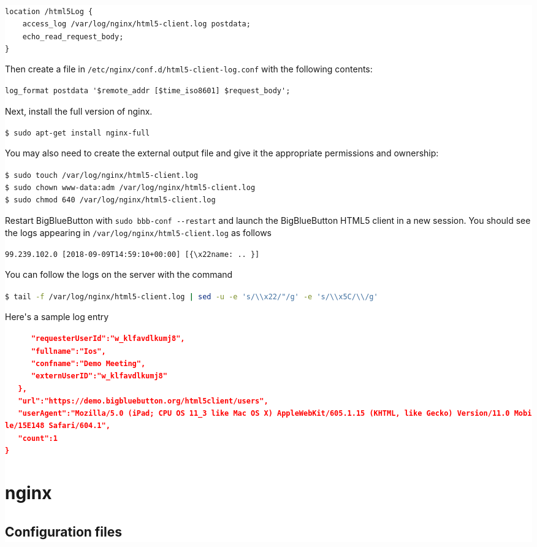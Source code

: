 ```nginx
location /html5Log {
    access_log /var/log/nginx/html5-client.log postdata;
    echo_read_request_body;
}
```

Then create a file in `/etc/nginx/conf.d/html5-client-log.conf` with the following contents:

```nginx
log_format postdata '$remote_addr [$time_iso8601] $request_body';
```

Next, install the full version of nginx.

```bash
$ sudo apt-get install nginx-full
```

You may also need to create the external output file and give it the appropriate permissions and ownership:

```bash
$ sudo touch /var/log/nginx/html5-client.log
$ sudo chown www-data:adm /var/log/nginx/html5-client.log
$ sudo chmod 640 /var/log/nginx/html5-client.log
```

Restart BigBlueButton with `sudo bbb-conf --restart` and launch the BigBlueButton HTML5 client in a new session. You should see the logs appearing in `/var/log/nginx/html5-client.log` as follows

```log
99.239.102.0 [2018-09-09T14:59:10+00:00] [{\x22name: .. }]
```

You can follow the logs on the server with the command

```bash
$ tail -f /var/log/nginx/html5-client.log | sed -u -e 's/\\x22/"/g' -e 's/\\x5C/\\/g'
```

Here's a sample log entry

```json
      "requesterUserId":"w_klfavdlkumj8",
      "fullname":"Ios",
      "confname":"Demo Meeting",
      "externUserID":"w_klfavdlkumj8"
   },
   "url":"https://demo.bigbluebutton.org/html5client/users",
   "userAgent":"Mozilla/5.0 (iPad; CPU OS 11_3 like Mac OS X) AppleWebKit/605.1.15 (KHTML, like Gecko) Version/11.0 Mobile/15E148 Safari/604.1",
   "count":1
}
```

# nginx

## Configuration files
